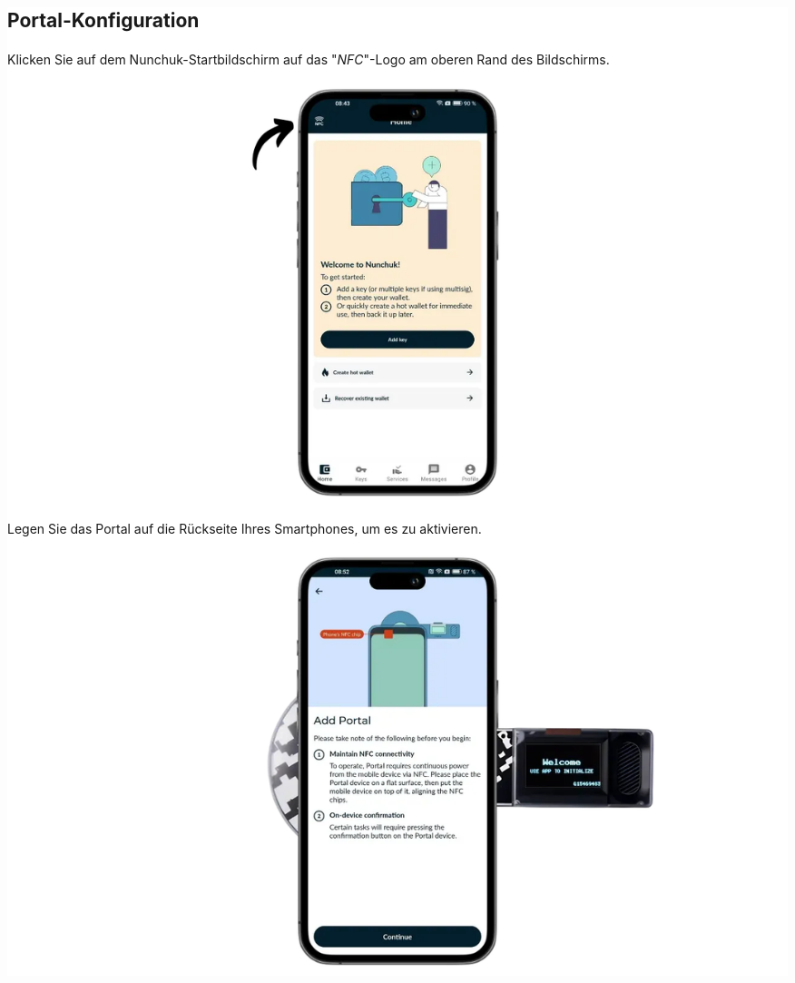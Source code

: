 ## Portal-Konfiguration

Klicken Sie auf dem Nunchuk-Startbildschirm auf das "*NFC*"-Logo am oberen Rand des Bildschirms.

![Image](assets/fr/05.webp)

Legen Sie das Portal auf die Rückseite Ihres Smartphones, um es zu aktivieren.

![Image](assets/fr/06.webp)

